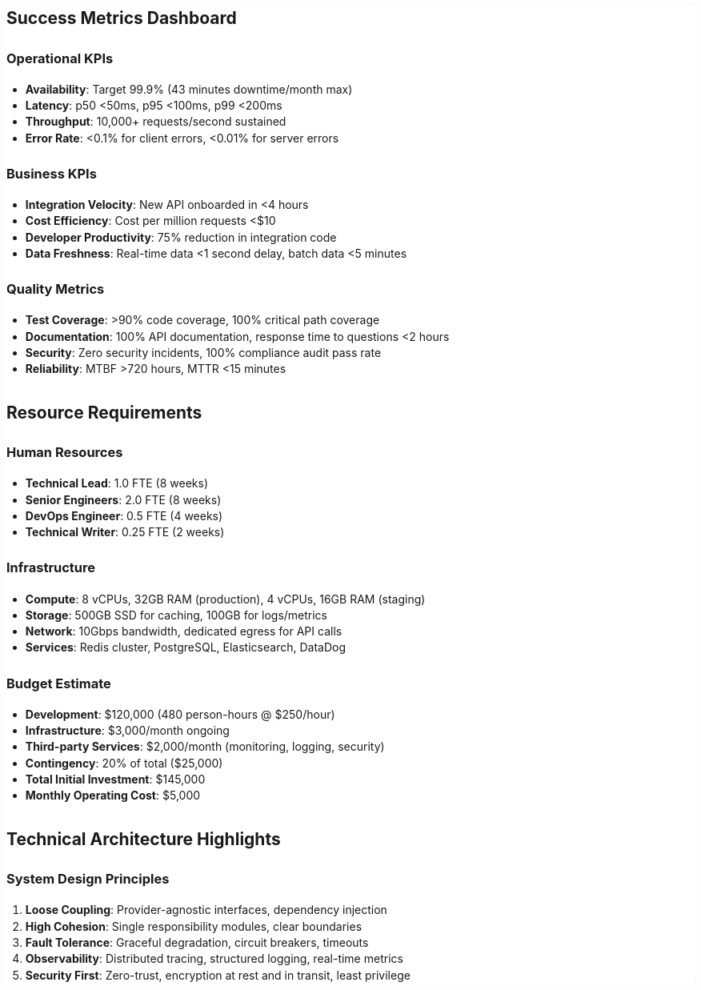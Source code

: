 ## Success Metrics Dashboard

### Operational KPIs
- **Availability**: Target 99.9% (43 minutes downtime/month max)
- **Latency**: p50 <50ms, p95 <100ms, p99 <200ms
- **Throughput**: 10,000+ requests/second sustained
- **Error Rate**: <0.1% for client errors, <0.01% for server errors

### Business KPIs
- **Integration Velocity**: New API onboarded in <4 hours
- **Cost Efficiency**: Cost per million requests <$10
- **Developer Productivity**: 75% reduction in integration code
- **Data Freshness**: Real-time data <1 second delay, batch data <5 minutes

### Quality Metrics
- **Test Coverage**: >90% code coverage, 100% critical path coverage
- **Documentation**: 100% API documentation, response time to questions <2 hours
- **Security**: Zero security incidents, 100% compliance audit pass rate
- **Reliability**: MTBF >720 hours, MTTR <15 minutes

## Resource Requirements

### Human Resources
- **Technical Lead**: 1.0 FTE (8 weeks)
- **Senior Engineers**: 2.0 FTE (8 weeks)
- **DevOps Engineer**: 0.5 FTE (4 weeks)
- **Technical Writer**: 0.25 FTE (2 weeks)

### Infrastructure
- **Compute**: 8 vCPUs, 32GB RAM (production), 4 vCPUs, 16GB RAM (staging)
- **Storage**: 500GB SSD for caching, 100GB for logs/metrics
- **Network**: 10Gbps bandwidth, dedicated egress for API calls
- **Services**: Redis cluster, PostgreSQL, Elasticsearch, DataDog

### Budget Estimate
- **Development**: $120,000 (480 person-hours @ $250/hour)
- **Infrastructure**: $3,000/month ongoing
- **Third-party Services**: $2,000/month (monitoring, logging, security)
- **Contingency**: 20% of total ($25,000)
- **Total Initial Investment**: $145,000
- **Monthly Operating Cost**: $5,000

## Technical Architecture Highlights

### System Design Principles
1. **Loose Coupling**: Provider-agnostic interfaces, dependency injection
2. **High Cohesion**: Single responsibility modules, clear boundaries
3. **Fault Tolerance**: Graceful degradation, circuit breakers, timeouts
4. **Observability**: Distributed tracing, structured logging, real-time metrics
5. **Security First**: Zero-trust, encryption at rest and in transit, least privilege
